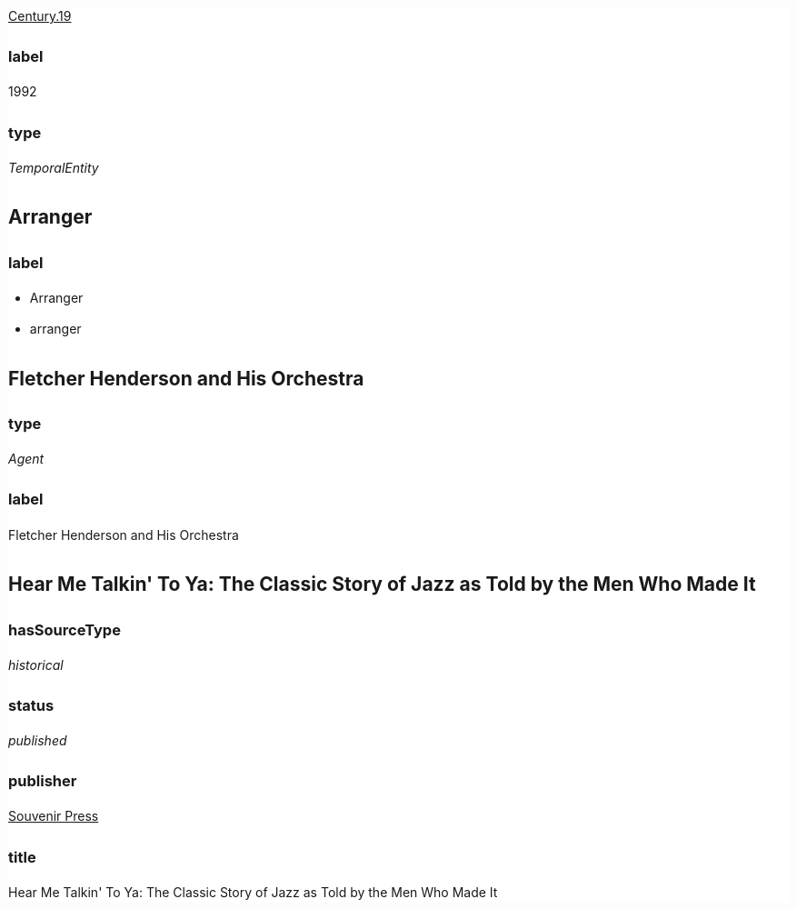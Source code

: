 [Century.19](#Century.19)

### label


1992

### type


*TemporalEntity*

## Arranger

### label

 - Arranger

 - arranger

## Fletcher Henderson and His Orchestra

### type


*Agent*

### label


Fletcher Henderson and His Orchestra

## Hear Me Talkin' To Ya: The Classic Story of Jazz as Told by the Men Who Made It

### hasSourceType


*historical*

### status


*published*

### publisher


[Souvenir Press](#Souvenir-Press)

### title


Hear Me Talkin' To Ya: The Classic Story of Jazz as Told by the Men Who Made It
